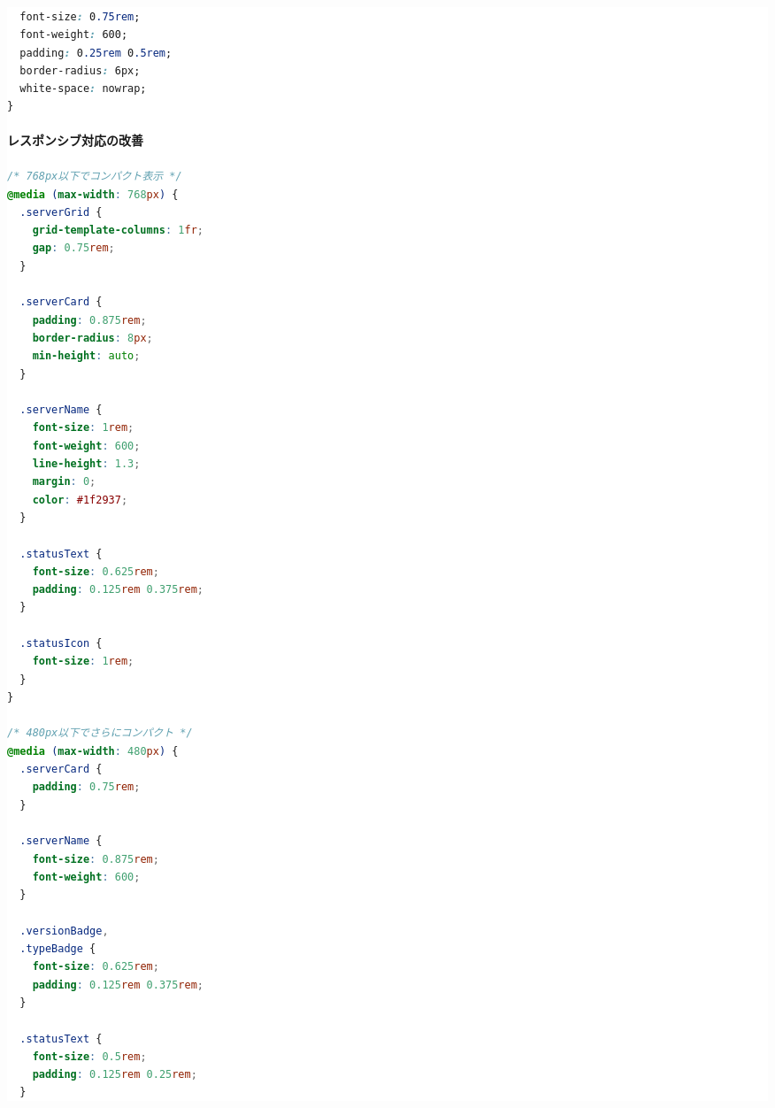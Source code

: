 ```css
  font-size: 0.75rem;
  font-weight: 600;
  padding: 0.25rem 0.5rem;
  border-radius: 6px;
  white-space: nowrap;
}
```

#### レスポンシブ対応の改善

```css
/* 768px以下でコンパクト表示 */
@media (max-width: 768px) {
  .serverGrid {
    grid-template-columns: 1fr;
    gap: 0.75rem;
  }

  .serverCard {
    padding: 0.875rem;
    border-radius: 8px;
    min-height: auto;
  }

  .serverName {
    font-size: 1rem;
    font-weight: 600;
    line-height: 1.3;
    margin: 0;
    color: #1f2937;
  }

  .statusText {
    font-size: 0.625rem;
    padding: 0.125rem 0.375rem;
  }

  .statusIcon {
    font-size: 1rem;
  }
}

/* 480px以下でさらにコンパクト */
@media (max-width: 480px) {
  .serverCard {
    padding: 0.75rem;
  }

  .serverName {
    font-size: 0.875rem;
    font-weight: 600;
  }

  .versionBadge,
  .typeBadge {
    font-size: 0.625rem;
    padding: 0.125rem 0.375rem;
  }

  .statusText {
    font-size: 0.5rem;
    padding: 0.125rem 0.25rem;
  }

```